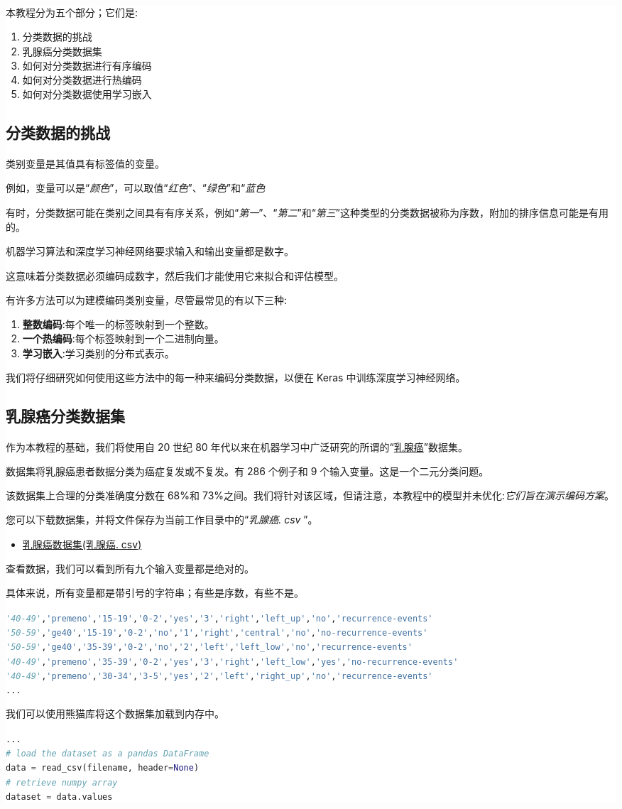 本教程分为五个部分；它们是:

1.  分类数据的挑战
2.  乳腺癌分类数据集
3.  如何对分类数据进行有序编码
4.  如何对分类数据进行热编码
5.  如何对分类数据使用学习嵌入

## 分类数据的挑战

类别变量是其值具有标签值的变量。

例如，变量可以是“*颜色*”，可以取值“*红色*”、“*绿色*”和“*蓝色*

有时，分类数据可能在类别之间具有有序关系，例如“*第一*”、“*第二*”和“*第三*”这种类型的分类数据被称为序数，附加的排序信息可能是有用的。

机器学习算法和深度学习神经网络要求输入和输出变量都是数字。

这意味着分类数据必须编码成数字，然后我们才能使用它来拟合和评估模型。

有许多方法可以为建模编码类别变量，尽管最常见的有以下三种:

1.  **整数编码**:每个唯一的标签映射到一个整数。
2.  **一个热编码**:每个标签映射到一个二进制向量。
3.  **学习嵌入**:学习类别的分布式表示。

我们将仔细研究如何使用这些方法中的每一种来编码分类数据，以便在 Keras 中训练深度学习神经网络。

## 乳腺癌分类数据集

作为本教程的基础，我们将使用自 20 世纪 80 年代以来在机器学习中广泛研究的所谓的“[乳腺癌](https://archive.ics.uci.edu/ml/datasets/Breast+Cancer)”数据集。

数据集将乳腺癌患者数据分类为癌症复发或不复发。有 286 个例子和 9 个输入变量。这是一个二元分类问题。

该数据集上合理的分类准确度分数在 68%和 73%之间。我们将针对该区域，但请注意，本教程中的模型并未优化:*它们旨在演示编码方案*。

您可以下载数据集，并将文件保存为当前工作目录中的“*乳腺癌. csv* ”。

*   [乳腺癌数据集(乳腺癌. csv)](https://raw.githubusercontent.com/jbrownlee/Datasets/master/breast-cancer.csv)

查看数据，我们可以看到所有九个输入变量都是绝对的。

具体来说，所有变量都是带引号的字符串；有些是序数，有些不是。

```py
'40-49','premeno','15-19','0-2','yes','3','right','left_up','no','recurrence-events'
'50-59','ge40','15-19','0-2','no','1','right','central','no','no-recurrence-events'
'50-59','ge40','35-39','0-2','no','2','left','left_low','no','recurrence-events'
'40-49','premeno','35-39','0-2','yes','3','right','left_low','yes','no-recurrence-events'
'40-49','premeno','30-34','3-5','yes','2','left','right_up','no','recurrence-events'
...
```

我们可以使用熊猫库将这个数据集加载到内存中。

```py
...
# load the dataset as a pandas DataFrame
data = read_csv(filename, header=None)
# retrieve numpy array
dataset = data.values
```
